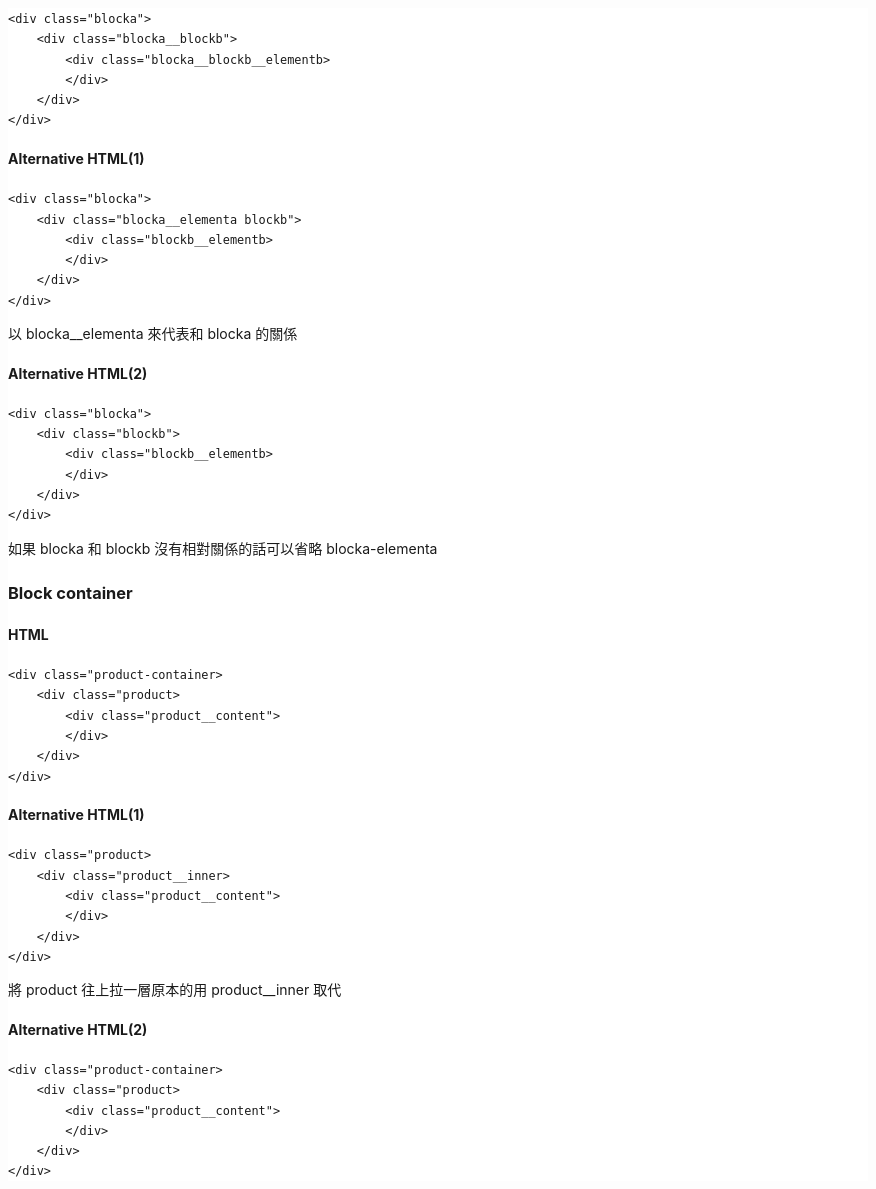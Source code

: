     <div class="blocka">
    	<div class="blocka__blockb">
        	<div class="blocka__blockb__elementb>
            </div>
        </div>
    </div>

#### Alternative HTML(1)

    <div class="blocka">
    	<div class="blocka__elementa blockb">
        	<div class="blockb__elementb>
            </div>
        </div>
    </div>

以 blocka__elementa 來代表和 blocka 的關係

#### Alternative HTML(2)

    <div class="blocka">
    	<div class="blockb">
        	<div class="blockb__elementb>
            </div>
        </div>
    </div>

如果 blocka 和 blockb 沒有相對關係的話可以省略 blocka-elementa

### Block container

#### HTML

    <div class="product-container>
        <div class="product>
            <div class="product__content">
            </div>
        </div>
    </div>

#### Alternative HTML(1)

    <div class="product>
        <div class="product__inner>
            <div class="product__content">
            </div>
        </div>
    </div>

將 product 往上拉一層原本的用 product__inner 取代

#### Alternative HTML(2)

    <div class="product-container>
        <div class="product>
            <div class="product__content">
            </div>
        </div>
    </div>
